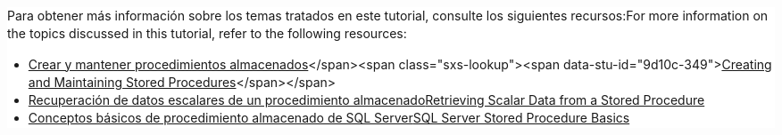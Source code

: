 <span data-ttu-id="9d10c-348">Para obtener más información sobre los temas tratados en este tutorial, consulte los siguientes recursos:</span><span class="sxs-lookup"><span data-stu-id="9d10c-348">For more information on the topics discussed in this tutorial, refer to the following resources:</span></span>

- <span data-ttu-id="9d10c-349">[Crear y mantener procedimientos almacenados](https://msdn.microsoft.com/library/aa214299(SQL.80).aspx)</span><span class="sxs-lookup"><span data-stu-id="9d10c-349">[Creating and Maintaining Stored Procedures](https://msdn.microsoft.com/library/aa214299(SQL.80).aspx)</span></span>
- [<span data-ttu-id="9d10c-350">Recuperación de datos escalares de un procedimiento almacenado</span><span class="sxs-lookup"><span data-stu-id="9d10c-350">Retrieving Scalar Data from a Stored Procedure</span></span>](http://aspnet.4guysfromrolla.com/articles/062905-1.aspx)
- [<span data-ttu-id="9d10c-351">Conceptos básicos de procedimiento almacenado de SQL Server</span><span class="sxs-lookup"><span data-stu-id="9d10c-351">SQL Server Stored Procedure Basics</span></span>](http://www.awprofessional.com/articles/article.asp?p=25288&amp;rl=1)
